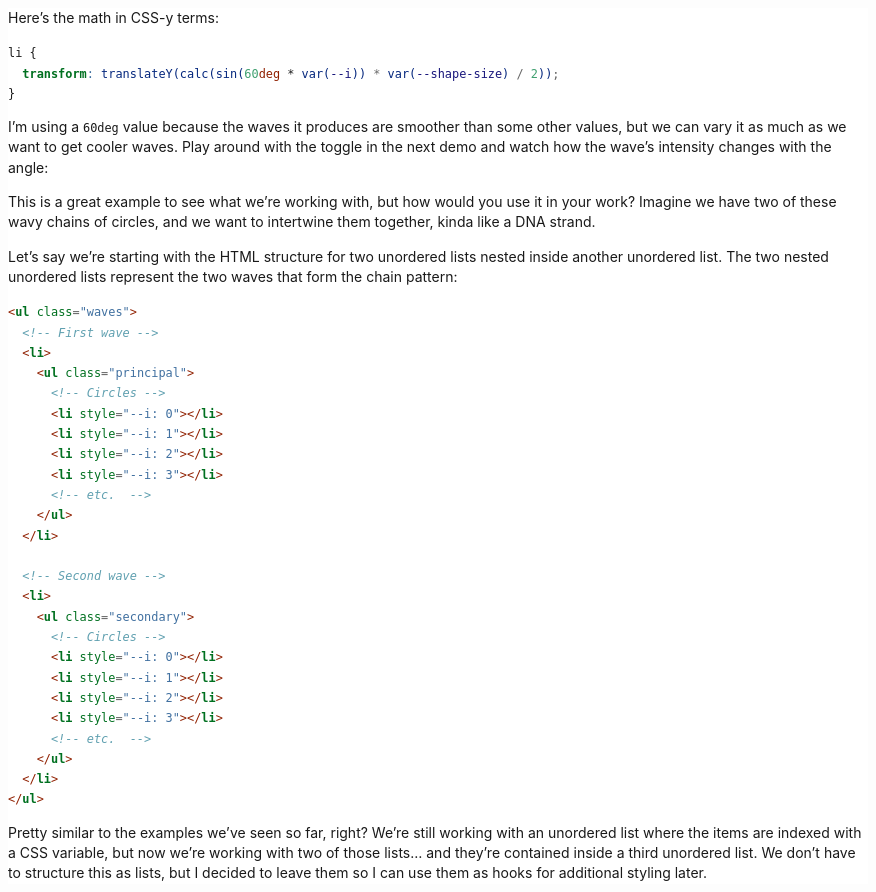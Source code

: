 Here’s the math in CSS-y terms:

```css
li {
  transform: translateY(calc(sin(60deg * var(--i)) * var(--shape-size) / 2));
}
```

I’m using a `60deg` value because the waves it produces are smoother than some other values, but we can vary it as much as we want to get cooler waves. Play around with the toggle in the next demo and watch how the wave’s intensity changes with the angle:

<CodePen
  user="monknow"
  slug-hash="jEbRLJa"
  title="A wavy arrangement of circles"
  :default-tab="['css','result']"
  :theme="$isDarkmode ? 'dark': 'light'"/>

This is a great example to see what we’re working with, but how would you use it in your work? Imagine we have two of these wavy chains of circles, and we want to intertwine them together, kinda like a DNA strand.

Let’s say we’re starting with the HTML structure for two unordered lists nested inside another unordered list. The two nested unordered lists represent the two waves that form the chain pattern:

```html
<ul class="waves">
  <!-- First wave -->
  <li>
    <ul class="principal">
      <!-- Circles -->
      <li style="--i: 0"></li>
      <li style="--i: 1"></li>
      <li style="--i: 2"></li>
      <li style="--i: 3"></li>
      <!-- etc.  -->
    </ul>
  </li>

  <!-- Second wave -->
  <li>
    <ul class="secondary">
      <!-- Circles -->
      <li style="--i: 0"></li>
      <li style="--i: 1"></li>
      <li style="--i: 2"></li>
      <li style="--i: 3"></li>
      <!-- etc.  -->
    </ul>
  </li>
</ul>
```

Pretty similar to the examples we’ve seen so far, right? We’re still working with an unordered list where the items are indexed with a CSS variable, but now we’re working with two of those lists… and they’re contained inside a third unordered list. We don’t have to structure this as lists, but I decided to leave them so I can use them as hooks for additional styling later.


[^1]: This kind of damped oscillatory movement, where the back and forth is more visible, is called underdamped oscillation. There are also overdamped and critically damped oscillations, but we won’t focus on them here.
[^2]: In reality, the damped constant and the frequency are closely related. You can read more about damped oscillation in [<VPIcon icon="fas fa-globe"/>this paper](https://phys.libretexts.org/Bookshelves/University_Physics/University_Physics_(OpenStax)/Book%3A_University_Physics_I_-_Mechanics_Sound_Oscillations_and_Waves_(OpenStax)/15%3A_Oscillations/15.06%3A_Damped_Oscillations)